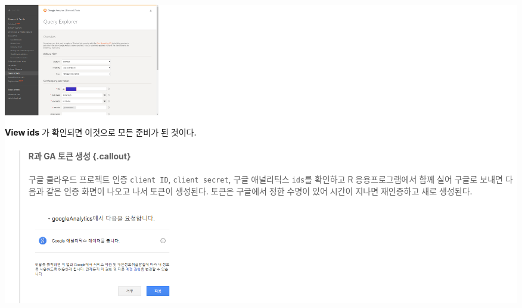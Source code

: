 <img src="fig/ga-ids-query-explorer.png" alt="구글 애널리틱스 쿼리 탐색기" width="30%">

**View ids** 가 확인되면 이것으로 모든 준비가 된 것이다.

> #### R과 GA 토큰 생성 {.callout}
> 
> 구글 클라우드 프로젝트 인증 `client ID`, `client secret`, 구글 애널리틱스 `ids`를 확인하고 R 응용프로그램에서 함께 실어 
> 구글로 보내면 다음과 같은 인증 화면이 나오고 나서 토큰이 생성된다. 토큰은 구글에서 정한 수명이 있어 시간이 지나면 
> 재인증하고 새로 생성된다. 
> 
> <img src="fig/rga-token.png" alt="구글 애널리틱스 쿼리 탐색기" width="30%">
